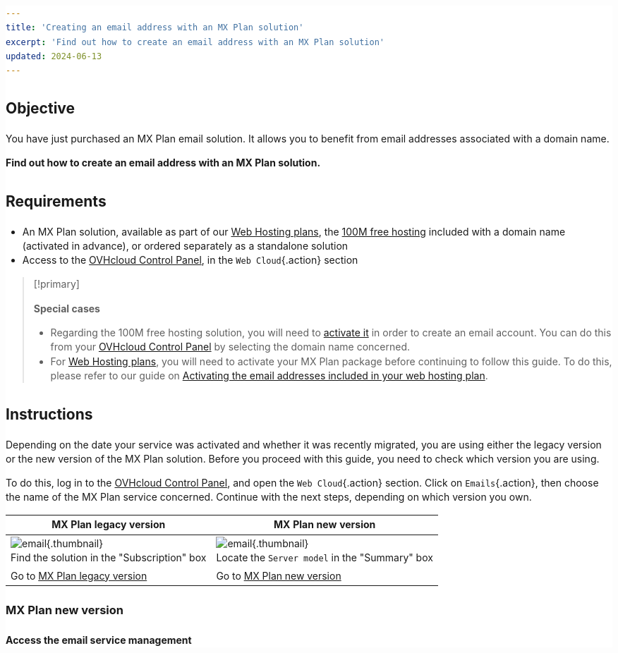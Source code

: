 ```yaml
---
title: 'Creating an email address with an MX Plan solution'
excerpt: 'Find out how to create an email address with an MX Plan solution'
updated: 2024-06-13
---
```


## Objective

You have just purchased an MX Plan email solution. It allows you to benefit from email addresses associated with a domain name.

**Find out how to create an email address with an MX Plan solution.**

## Requirements

- An MX Plan solution, available as part of our [Web Hosting plans](/links/web/hosting), the [100M free hosting](https://www.ovhcloud.com/en-sg/domains/free-web-hosting/) included with a domain name (activated in advance), or ordered separately as a standalone solution
- Access to the [OVHcloud Control Panel](/links/manager), in the `Web Cloud`{.action} section

> [!primary]
>
> **Special cases**
>
> - Regarding the 100M free hosting solution, you will need to [activate it](/pages/web_cloud/web_hosting/activate_start10m) in order to create an email account. You can do this from your [OVHcloud Control Panel](/links/manager) by selecting the domain name concerned.
> - For [Web Hosting plans](/links/web/hosting), you will need to activate your MX Plan package before continuing to follow this guide. To do this, please refer to our guide on [Activating the email addresses included in your web hosting plan](/pages/web_cloud/web_hosting/activate-email-hosting).

## Instructions <a name="instructions"></a>

Depending on the date your service was activated and whether it was recently migrated, you are using either the legacy version or the new version of the MX Plan solution. Before you proceed with this guide, you need to check which version you are using. 

To do this, log in to the [OVHcloud Control Panel](/links/manager), and open the `Web Cloud`{.action} section. Click on `Emails`{.action}, then choose the name of the MX Plan service concerned. Continue with the next steps, depending on which version you own.

|MX Plan legacy version|MX Plan new version|
|---|---|
|![email](images/mxplan-creation-legacy-step1.png){.thumbnail}<br> Find the solution in the "Subscription" box|![email](images/mxplan-creation-new-step1.png){.thumbnail}<br>Locate the `Server model` in the "Summary" box|
|Go to [MX Plan legacy version](#mxplanlegacy)|Go to [MX Plan new version](#newmxplan)|

### MX Plan new version <a name="newmxplan"></a>

#### Access the email service management

